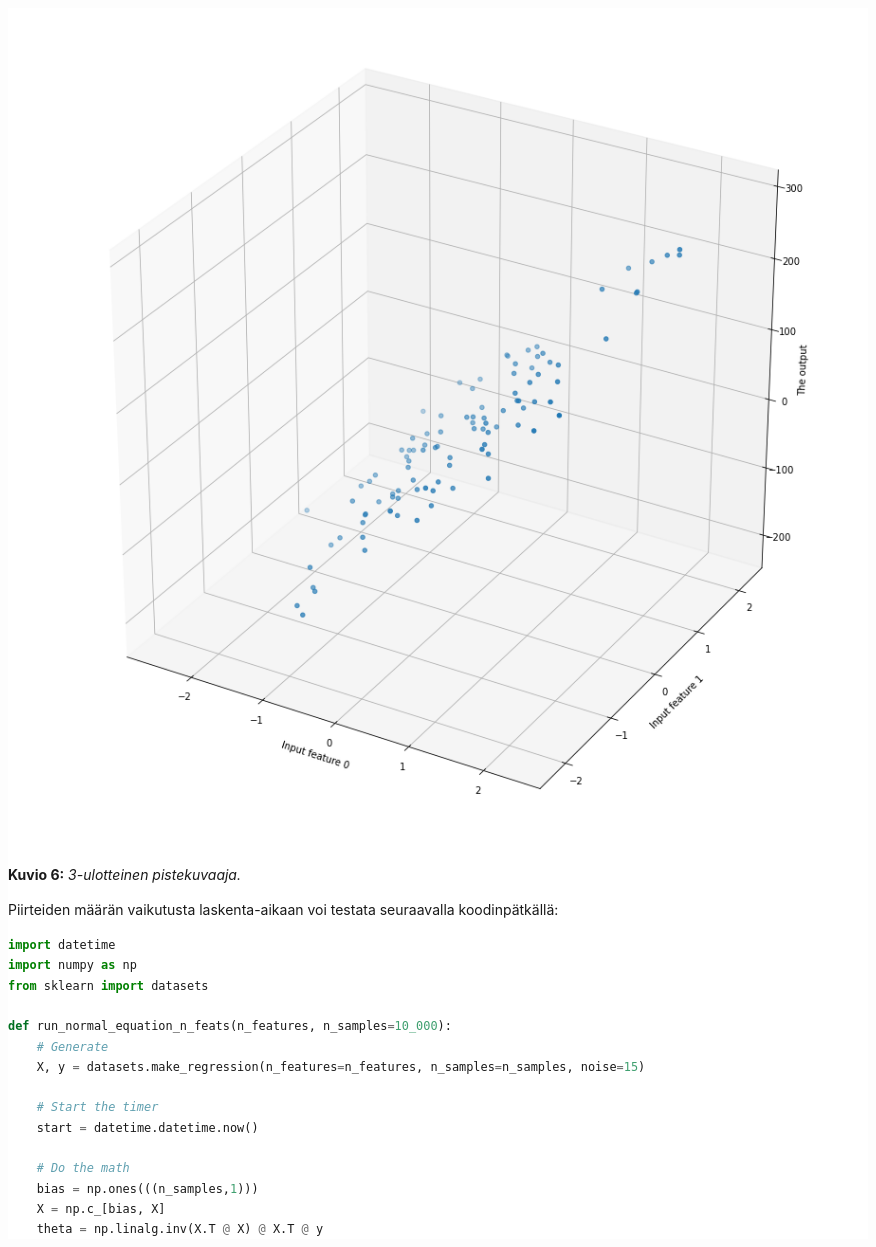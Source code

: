 ![3D scatter plot](../../images/linreg_plot_3d.png)

**Kuvio 6:** *3-ulotteinen pistekuvaaja.*

Piirteiden määrän vaikutusta laskenta-aikaan voi testata seuraavalla koodinpätkällä:

```python title="IPython"
import datetime
import numpy as np
from sklearn import datasets

def run_normal_equation_n_feats(n_features, n_samples=10_000):
    # Generate
    X, y = datasets.make_regression(n_features=n_features, n_samples=n_samples, noise=15)

    # Start the timer
    start = datetime.datetime.now()
    
    # Do the math
    bias = np.ones(((n_samples,1)))
    X = np.c_[bias, X]
    theta = np.linalg.inv(X.T @ X) @ X.T @ y

```